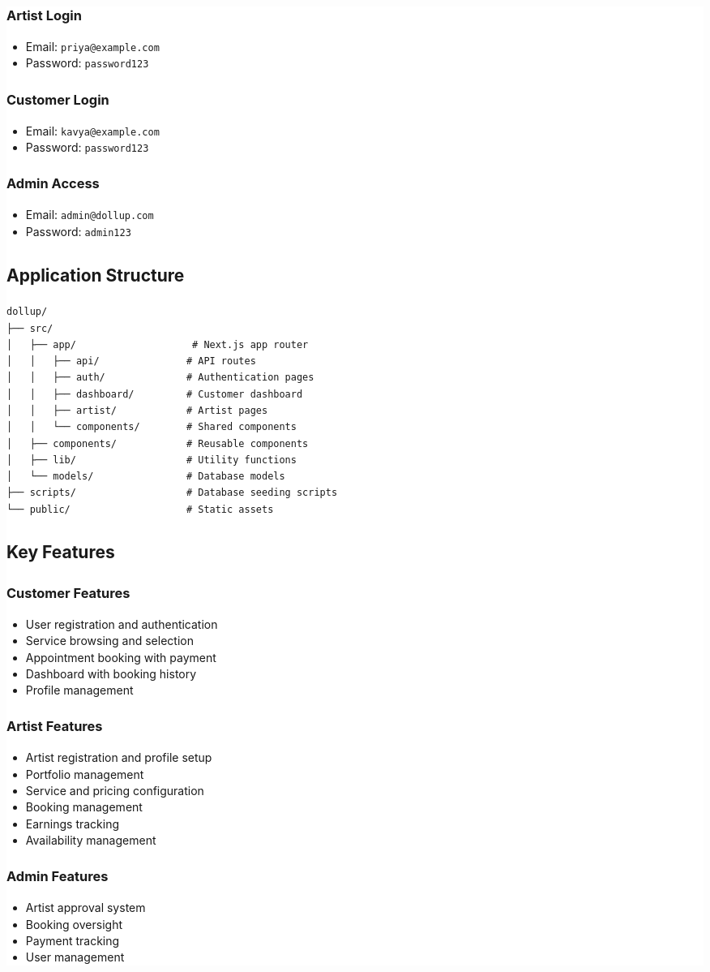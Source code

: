 ### Artist Login
- Email: `priya@example.com`
- Password: `password123`

### Customer Login
- Email: `kavya@example.com`
- Password: `password123`

### Admin Access
- Email: `admin@dollup.com`
- Password: `admin123`

## Application Structure

```
dollup/
├── src/
│   ├── app/                    # Next.js app router
│   │   ├── api/               # API routes
│   │   ├── auth/              # Authentication pages
│   │   ├── dashboard/         # Customer dashboard
│   │   ├── artist/            # Artist pages
│   │   └── components/        # Shared components
│   ├── components/            # Reusable components
│   ├── lib/                   # Utility functions
│   └── models/                # Database models
├── scripts/                   # Database seeding scripts
└── public/                    # Static assets
```

## Key Features

### Customer Features
- User registration and authentication
- Service browsing and selection
- Appointment booking with payment
- Dashboard with booking history
- Profile management

### Artist Features
- Artist registration and profile setup
- Portfolio management
- Service and pricing configuration
- Booking management
- Earnings tracking
- Availability management

### Admin Features
- Artist approval system
- Booking oversight
- Payment tracking
- User management
